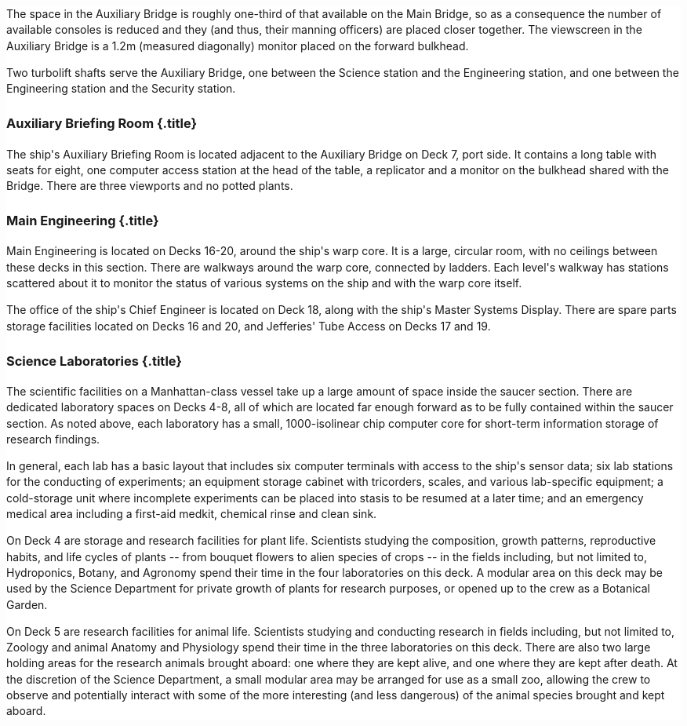 The space in the Auxiliary Bridge is roughly one-third of that available on the Main Bridge, so as a consequence the number of available consoles is reduced and they (and thus, their manning officers) are placed closer together. The viewscreen in the Auxiliary Bridge is a 1.2m (measured diagonally) monitor placed on the forward bulkhead.

Two turbolift shafts serve the Auxiliary Bridge, one between the Science station and the Engineering station, and one between the Engineering station and the Security station.

### Auxiliary Briefing Room {.title}

The ship's Auxiliary Briefing Room is located adjacent to the Auxiliary Bridge on Deck 7, port side. It contains a long table with seats for eight, one computer access station at the head of the table, a replicator and a monitor on the bulkhead shared with the Bridge. There are three viewports and no potted plants.

### Main Engineering {.title}

Main Engineering is located on Decks 16-20, around the ship's warp core. It is a large, circular room, with no ceilings between these decks in this section. There are walkways around the warp core, connected by ladders. Each level's walkway has stations scattered about it to monitor the status of various systems on the ship and with the warp core itself.

The office of the ship's Chief Engineer is located on Deck 18, along with the ship's Master Systems Display. There are spare parts storage facilities located on Decks 16 and 20, and Jefferies' Tube Access on Decks 17 and 19.

### Science Laboratories {.title}

The scientific facilities on a Manhattan-class vessel take up a large amount of space inside the saucer section. There are dedicated laboratory spaces on Decks 4-8, all of which are located far enough forward as to be fully contained within the saucer section. As noted above, each laboratory has a small, 1000-isolinear chip computer core for short-term information storage of research findings.

In general, each lab has a basic layout that includes six computer terminals with access to the ship's sensor data; six lab stations for the conducting of experiments; an equipment storage cabinet with tricorders, scales, and various lab-specific equipment; a cold-storage unit where incomplete experiments can be placed into stasis to be resumed at a later time; and an emergency medical area including a first-aid medkit, chemical rinse and clean sink.

On Deck 4 are storage and research facilities for plant life. Scientists studying the composition, growth patterns, reproductive habits, and life cycles of plants -- from bouquet flowers to alien species of crops -- in the fields including, but not limited to, Hydroponics, Botany, and Agronomy spend their time in the four laboratories on this deck. A modular area on this deck may be used by the Science Department for private growth of plants for research purposes, or opened up to the crew as a Botanical Garden.

On Deck 5 are research facilities for animal life. Scientists studying and conducting research in fields including, but not limited to, Zoology and animal Anatomy and Physiology spend their time in the three laboratories on this deck. There are also two large holding areas for the research animals brought aboard: one where they are kept alive, and one where they are kept after death. At the discretion of the Science Department, a small modular area may be arranged for use as a small zoo, allowing the crew to observe and potentially interact with some of the more interesting (and less dangerous) of the animal species brought and kept aboard.
